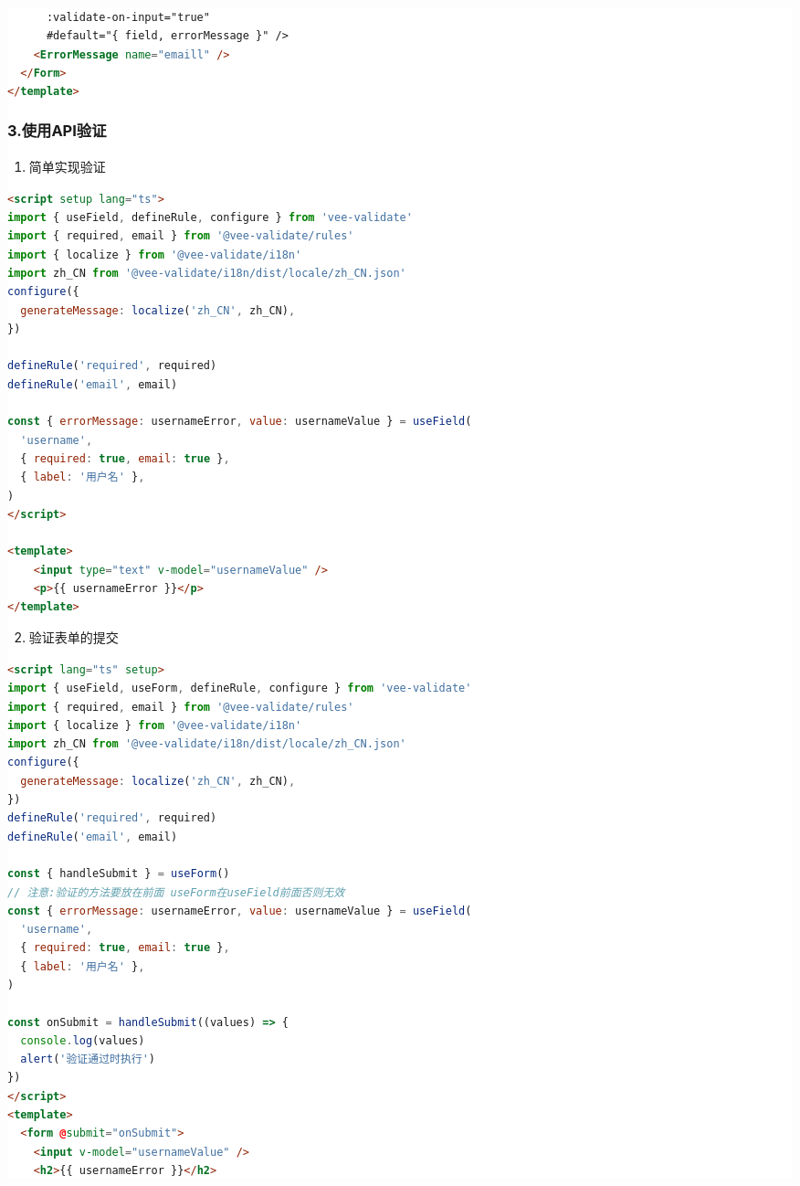 ```html
      :validate-on-input="true"
      #default="{ field, errorMessage }" />
    <ErrorMessage name="emaill" />
  </Form>
</template>
```
### 3.使用API验证
1. 简单实现验证
```html
<script setup lang="ts">
import { useField, defineRule, configure } from 'vee-validate'
import { required, email } from '@vee-validate/rules'
import { localize } from '@vee-validate/i18n'
import zh_CN from '@vee-validate/i18n/dist/locale/zh_CN.json'
configure({
  generateMessage: localize('zh_CN', zh_CN),
})

defineRule('required', required)
defineRule('email', email)

const { errorMessage: usernameError, value: usernameValue } = useField(
  'username',
  { required: true, email: true },
  { label: '用户名' },
)
</script>

<template>
    <input type="text" v-model="usernameValue" />
    <p>{{ usernameError }}</p>
</template>
```
2. 验证表单的提交
```html
<script lang="ts" setup>
import { useField, useForm, defineRule, configure } from 'vee-validate'
import { required, email } from '@vee-validate/rules'
import { localize } from '@vee-validate/i18n'
import zh_CN from '@vee-validate/i18n/dist/locale/zh_CN.json'
configure({
  generateMessage: localize('zh_CN', zh_CN),
})
defineRule('required', required)
defineRule('email', email)

const { handleSubmit } = useForm()
// 注意:验证的方法要放在前面 useForm在useField前面否则无效
const { errorMessage: usernameError, value: usernameValue } = useField(
  'username',
  { required: true, email: true },
  { label: '用户名' },
)

const onSubmit = handleSubmit((values) => {
  console.log(values)
  alert('验证通过时执行')
})
</script>
<template>
  <form @submit="onSubmit">
    <input v-model="usernameValue" />
    <h2>{{ usernameError }}</h2>
```
